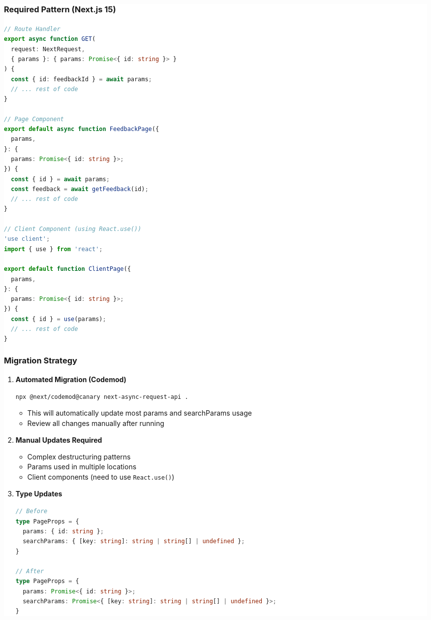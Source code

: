 
### Required Pattern (Next.js 15)

```typescript
// Route Handler
export async function GET(
  request: NextRequest,
  { params }: { params: Promise<{ id: string }> }
) {
  const { id: feedbackId } = await params;
  // ... rest of code
}

// Page Component
export default async function FeedbackPage({
  params,
}: {
  params: Promise<{ id: string }>;
}) {
  const { id } = await params;
  const feedback = await getFeedback(id);
  // ... rest of code
}

// Client Component (using React.use())
'use client';
import { use } from 'react';

export default function ClientPage({
  params,
}: {
  params: Promise<{ id: string }>;
}) {
  const { id } = use(params);
  // ... rest of code
}
```

### Migration Strategy

1. **Automated Migration (Codemod)**
   ```bash
   npx @next/codemod@canary next-async-request-api .
   ```
   - This will automatically update most params and searchParams usage
   - Review all changes manually after running

2. **Manual Updates Required**
   - Complex destructuring patterns
   - Params used in multiple locations
   - Client components (need to use `React.use()`)

3. **Type Updates**
   ```typescript
   // Before
   type PageProps = {
     params: { id: string };
     searchParams: { [key: string]: string | string[] | undefined };
   }

   // After
   type PageProps = {
     params: Promise<{ id: string }>;
     searchParams: Promise<{ [key: string]: string | string[] | undefined }>;
   }
   ```